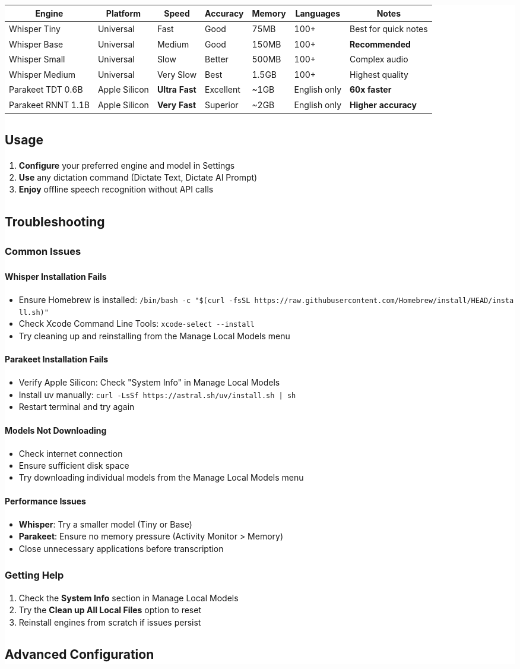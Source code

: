| Engine | Platform | Speed | Accuracy | Memory | Languages | Notes |
|--------|----------|-------|----------|---------|-----------|-------|
| Whisper Tiny | Universal | Fast | Good | 75MB | 100+ | Best for quick notes |
| Whisper Base | Universal | Medium | Good | 150MB | 100+ | **Recommended** |
| Whisper Small | Universal | Slow | Better | 500MB | 100+ | Complex audio |
| Whisper Medium | Universal | Very Slow | Best | 1.5GB | 100+ | Highest quality |
| Parakeet TDT 0.6B | Apple Silicon | **Ultra Fast** | Excellent | ~1GB | English only | **60x faster** |
| Parakeet RNNT 1.1B | Apple Silicon | **Very Fast** | Superior | ~2GB | English only | **Higher accuracy** |

## Usage

1. **Configure** your preferred engine and model in Settings
2. **Use** any dictation command (Dictate Text, Dictate AI Prompt)
3. **Enjoy** offline speech recognition without API calls

## Troubleshooting

### Common Issues

#### Whisper Installation Fails
- Ensure Homebrew is installed: `/bin/bash -c "$(curl -fsSL https://raw.githubusercontent.com/Homebrew/install/HEAD/install.sh)"`
- Check Xcode Command Line Tools: `xcode-select --install`
- Try cleaning up and reinstalling from the Manage Local Models menu

#### Parakeet Installation Fails
- Verify Apple Silicon: Check "System Info" in Manage Local Models
- Install uv manually: `curl -LsSf https://astral.sh/uv/install.sh | sh`
- Restart terminal and try again

#### Models Not Downloading
- Check internet connection
- Ensure sufficient disk space
- Try downloading individual models from the Manage Local Models menu

#### Performance Issues
- **Whisper**: Try a smaller model (Tiny or Base)
- **Parakeet**: Ensure no memory pressure (Activity Monitor > Memory)
- Close unnecessary applications before transcription

### Getting Help

1. Check the **System Info** section in Manage Local Models
2. Try the **Clean up All Local Files** option to reset
3. Reinstall engines from scratch if issues persist

## Advanced Configuration

